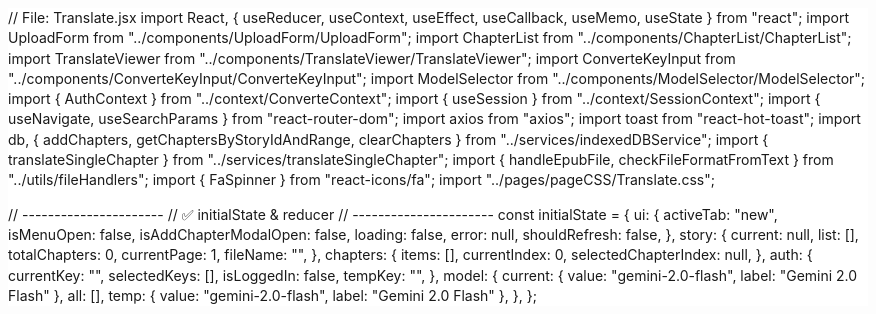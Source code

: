 // File: Translate.jsx
import React, { useReducer, useContext, useEffect, useCallback, useMemo, useState } from "react";
import UploadForm from "../components/UploadForm/UploadForm";
import ChapterList from "../components/ChapterList/ChapterList";
import TranslateViewer from "../components/TranslateViewer/TranslateViewer";
import ConverteKeyInput from "../components/ConverteKeyInput/ConverteKeyInput";
import ModelSelector from "../components/ModelSelector/ModelSelector";
import { AuthContext } from "../context/ConverteContext";
import { useSession } from "../context/SessionContext";
import { useNavigate, useSearchParams } from "react-router-dom";
import axios from "axios";
import toast from "react-hot-toast";
import db, { addChapters, getChaptersByStoryIdAndRange, clearChapters } from "../services/indexedDBService";
import { translateSingleChapter } from "../services/translateSingleChapter";
import { handleEpubFile, checkFileFormatFromText } from "../utils/fileHandlers";
import { FaSpinner } from "react-icons/fa";
import "../pages/pageCSS/Translate.css";

// ----------------------
// ✅ initialState & reducer
// ----------------------
const initialState = {
  ui: {
    activeTab: "new",
    isMenuOpen: false,
    isAddChapterModalOpen: false,
    loading: false,
    error: null,
    shouldRefresh: false,
  },
  story: {
    current: null,
    list: [],
    totalChapters: 0,
    currentPage: 1,
    fileName: "",
  },
  chapters: {
    items: [],
    currentIndex: 0,
    selectedChapterIndex: null,
  },
  auth: {
    currentKey: "",
    selectedKeys: [],
    isLoggedIn: false,
    tempKey: "",
  },
  model: {
    current: { value: "gemini-2.0-flash", label: "Gemini 2.0 Flash" },
    all: [],
    temp: { value: "gemini-2.0-flash", label: "Gemini 2.0 Flash" },
  },
};
